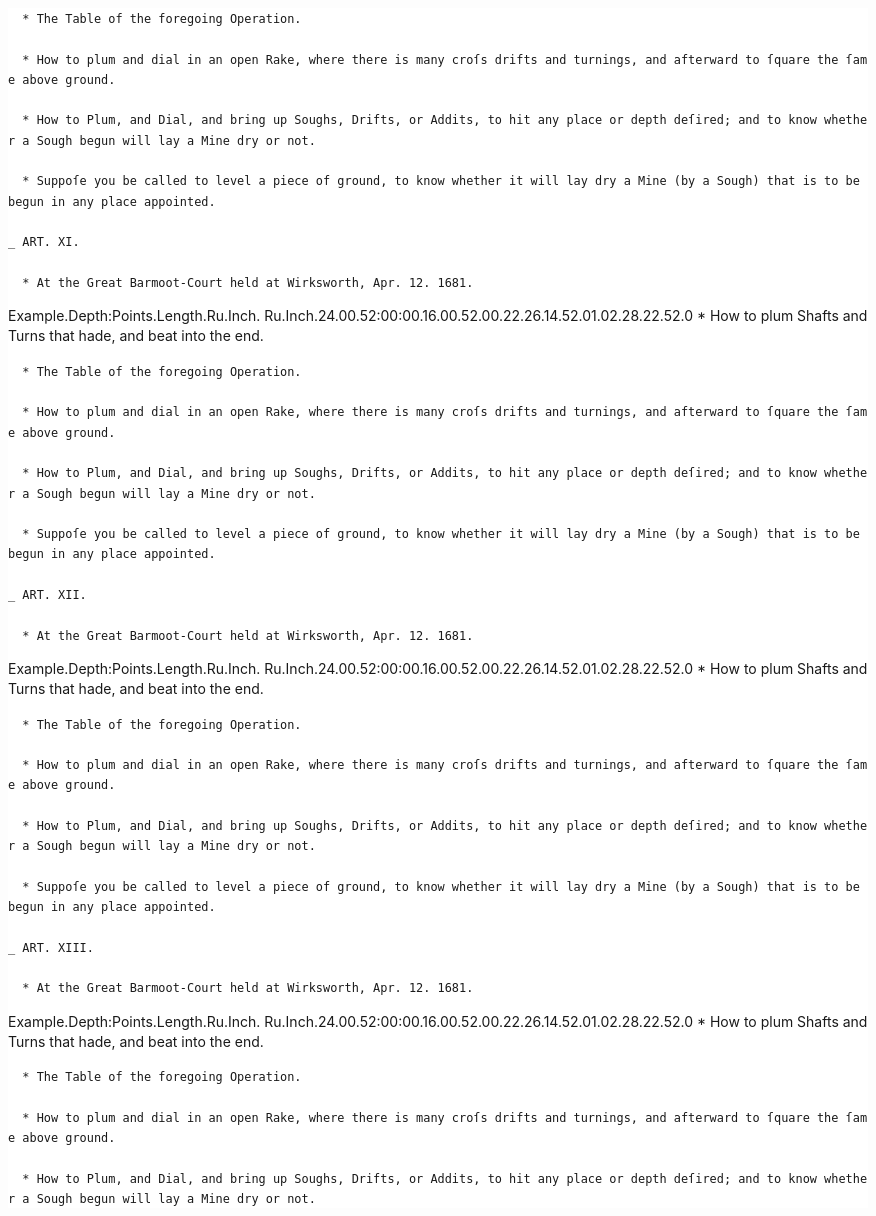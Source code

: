       * The Table of the foregoing Operation.

      * How to plum and dial in an open Rake, where there is many croſs drifts and turnings, and afterward to ſquare the ſame above ground.

      * How to Plum, and Dial, and bring up Soughs, Drifts, or Addits, to hit any place or depth deſired; and to know whether a Sough begun will lay a Mine dry or not.

      * Suppoſe you be called to level a piece of ground, to know whether it will lay dry a Mine (by a Sough) that is to be begun in any place appointed.

    _ ART. XI.

      * At the Great Barmoot-Court held at Wirksworth, Apr. 12. 1681.
Example.Depth:Points.Length.Ru.Inch. Ru.Inch.24.00.52:00:00.16.00.52.00.22.26.14.52.01.02.28.22.52.0
      * How to plum Shafts and Turns that hade, and beat into the end.

      * The Table of the foregoing Operation.

      * How to plum and dial in an open Rake, where there is many croſs drifts and turnings, and afterward to ſquare the ſame above ground.

      * How to Plum, and Dial, and bring up Soughs, Drifts, or Addits, to hit any place or depth deſired; and to know whether a Sough begun will lay a Mine dry or not.

      * Suppoſe you be called to level a piece of ground, to know whether it will lay dry a Mine (by a Sough) that is to be begun in any place appointed.

    _ ART. XII.

      * At the Great Barmoot-Court held at Wirksworth, Apr. 12. 1681.
Example.Depth:Points.Length.Ru.Inch. Ru.Inch.24.00.52:00:00.16.00.52.00.22.26.14.52.01.02.28.22.52.0
      * How to plum Shafts and Turns that hade, and beat into the end.

      * The Table of the foregoing Operation.

      * How to plum and dial in an open Rake, where there is many croſs drifts and turnings, and afterward to ſquare the ſame above ground.

      * How to Plum, and Dial, and bring up Soughs, Drifts, or Addits, to hit any place or depth deſired; and to know whether a Sough begun will lay a Mine dry or not.

      * Suppoſe you be called to level a piece of ground, to know whether it will lay dry a Mine (by a Sough) that is to be begun in any place appointed.

    _ ART. XIII.

      * At the Great Barmoot-Court held at Wirksworth, Apr. 12. 1681.
Example.Depth:Points.Length.Ru.Inch. Ru.Inch.24.00.52:00:00.16.00.52.00.22.26.14.52.01.02.28.22.52.0
      * How to plum Shafts and Turns that hade, and beat into the end.

      * The Table of the foregoing Operation.

      * How to plum and dial in an open Rake, where there is many croſs drifts and turnings, and afterward to ſquare the ſame above ground.

      * How to Plum, and Dial, and bring up Soughs, Drifts, or Addits, to hit any place or depth deſired; and to know whether a Sough begun will lay a Mine dry or not.
